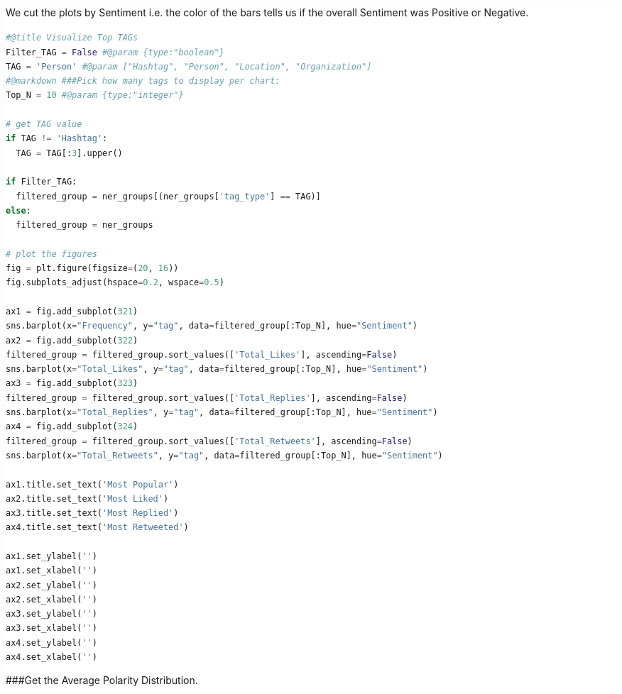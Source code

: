 We cut the plots by Sentiment i.e. the color of the bars tells us if the overall Sentiment was Positive or Negative.



```python colab={"base_uri": "https://localhost:8080/", "height": 644} colab_type="code" executionInfo={"elapsed": 1555, "status": "ok", "timestamp": 1561107538982, "user": {"displayName": "Bilal Tahir", "photoUrl": "https://lh4.googleusercontent.com/-NChnXr2QFqQ/AAAAAAAAAAI/AAAAAAAAB3s/8QcWmRJWnIY/s64/photo.jpg", "userId": "00825885512617308384"}, "user_tz": 420} id="D6lMQm32Bk1f" outputId="56f95c05-d925-4d31-b85d-0a470641c536"
#@title Visualize Top TAGs
Filter_TAG = False #@param {type:"boolean"}
TAG = 'Person' #@param ["Hashtag", "Person", "Location", "Organization"]
#@markdown ###Pick how many tags to display per chart:
Top_N = 10 #@param {type:"integer"}

# get TAG value
if TAG != 'Hashtag':
  TAG = TAG[:3].upper()

if Filter_TAG:
  filtered_group = ner_groups[(ner_groups['tag_type'] == TAG)]
else:
  filtered_group = ner_groups

# plot the figures
fig = plt.figure(figsize=(20, 16))
fig.subplots_adjust(hspace=0.2, wspace=0.5)

ax1 = fig.add_subplot(321)
sns.barplot(x="Frequency", y="tag", data=filtered_group[:Top_N], hue="Sentiment")
ax2 = fig.add_subplot(322)
filtered_group = filtered_group.sort_values(['Total_Likes'], ascending=False)
sns.barplot(x="Total_Likes", y="tag", data=filtered_group[:Top_N], hue="Sentiment")
ax3 = fig.add_subplot(323)
filtered_group = filtered_group.sort_values(['Total_Replies'], ascending=False)
sns.barplot(x="Total_Replies", y="tag", data=filtered_group[:Top_N], hue="Sentiment")
ax4 = fig.add_subplot(324)
filtered_group = filtered_group.sort_values(['Total_Retweets'], ascending=False)
sns.barplot(x="Total_Retweets", y="tag", data=filtered_group[:Top_N], hue="Sentiment")

ax1.title.set_text('Most Popular')
ax2.title.set_text('Most Liked')
ax3.title.set_text('Most Replied')
ax4.title.set_text('Most Retweeted')

ax1.set_ylabel('')    
ax1.set_xlabel('')
ax2.set_ylabel('')    
ax2.set_xlabel('')
ax3.set_ylabel('')    
ax3.set_xlabel('')
ax4.set_ylabel('')    
ax4.set_xlabel('')
```


###Get the Average Polarity Distribution.

